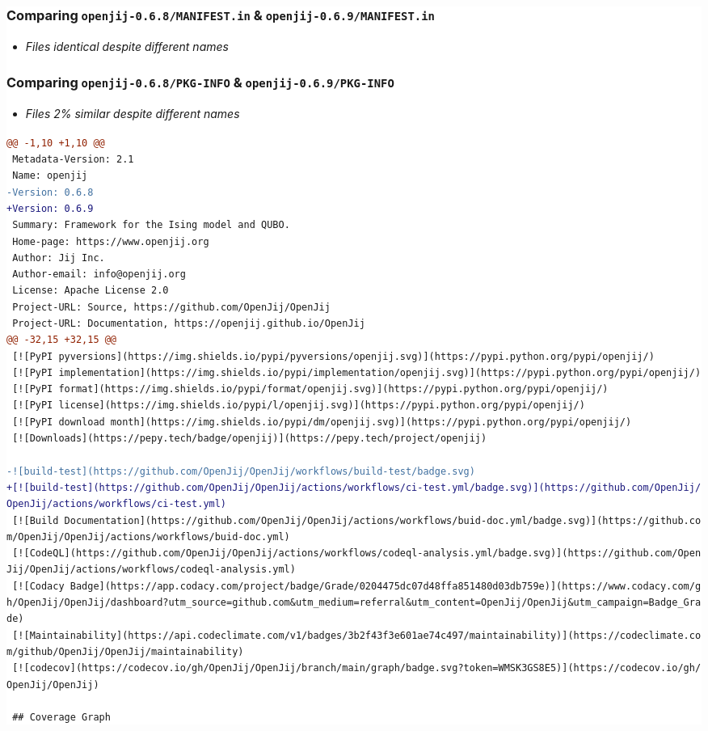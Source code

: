 ### Comparing `openjij-0.6.8/MANIFEST.in` & `openjij-0.6.9/MANIFEST.in`

 * *Files identical despite different names*

### Comparing `openjij-0.6.8/PKG-INFO` & `openjij-0.6.9/PKG-INFO`

 * *Files 2% similar despite different names*

```diff
@@ -1,10 +1,10 @@
 Metadata-Version: 2.1
 Name: openjij
-Version: 0.6.8
+Version: 0.6.9
 Summary: Framework for the Ising model and QUBO.
 Home-page: https://www.openjij.org
 Author: Jij Inc.
 Author-email: info@openjij.org
 License: Apache License 2.0
 Project-URL: Source, https://github.com/OpenJij/OpenJij
 Project-URL: Documentation, https://openjij.github.io/OpenJij
@@ -32,15 +32,15 @@
 [![PyPI pyversions](https://img.shields.io/pypi/pyversions/openjij.svg)](https://pypi.python.org/pypi/openjij/)
 [![PyPI implementation](https://img.shields.io/pypi/implementation/openjij.svg)](https://pypi.python.org/pypi/openjij/)
 [![PyPI format](https://img.shields.io/pypi/format/openjij.svg)](https://pypi.python.org/pypi/openjij/)
 [![PyPI license](https://img.shields.io/pypi/l/openjij.svg)](https://pypi.python.org/pypi/openjij/)
 [![PyPI download month](https://img.shields.io/pypi/dm/openjij.svg)](https://pypi.python.org/pypi/openjij/)
 [![Downloads](https://pepy.tech/badge/openjij)](https://pepy.tech/project/openjij)
 
-![build-test](https://github.com/OpenJij/OpenJij/workflows/build-test/badge.svg)
+[![build-test](https://github.com/OpenJij/OpenJij/actions/workflows/ci-test.yml/badge.svg)](https://github.com/OpenJij/OpenJij/actions/workflows/ci-test.yml)
 [![Build Documentation](https://github.com/OpenJij/OpenJij/actions/workflows/buid-doc.yml/badge.svg)](https://github.com/OpenJij/OpenJij/actions/workflows/buid-doc.yml)
 [![CodeQL](https://github.com/OpenJij/OpenJij/actions/workflows/codeql-analysis.yml/badge.svg)](https://github.com/OpenJij/OpenJij/actions/workflows/codeql-analysis.yml)
 [![Codacy Badge](https://app.codacy.com/project/badge/Grade/0204475dc07d48ffa851480d03db759e)](https://www.codacy.com/gh/OpenJij/OpenJij/dashboard?utm_source=github.com&utm_medium=referral&utm_content=OpenJij/OpenJij&utm_campaign=Badge_Grade)
 [![Maintainability](https://api.codeclimate.com/v1/badges/3b2f43f3e601ae74c497/maintainability)](https://codeclimate.com/github/OpenJij/OpenJij/maintainability)
 [![codecov](https://codecov.io/gh/OpenJij/OpenJij/branch/main/graph/badge.svg?token=WMSK3GS8E5)](https://codecov.io/gh/OpenJij/OpenJij)
 
 ## Coverage Graph
```
